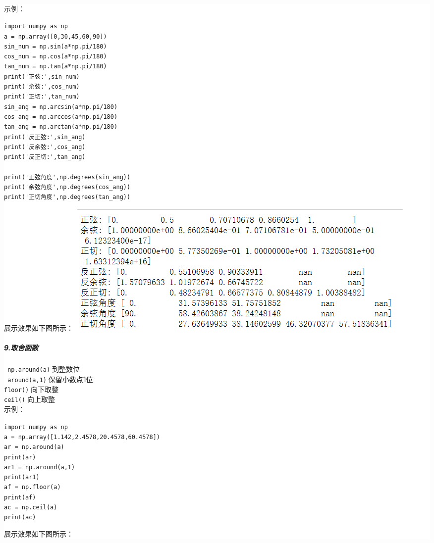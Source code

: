 示例：   
```
import numpy as np
a = np.array([0,30,45,60,90])
sin_num = np.sin(a*np.pi/180)
cos_num = np.cos(a*np.pi/180)
tan_num = np.tan(a*np.pi/180)
print('正弦:',sin_num)
print('余弦:',cos_num)
print('正切:',tan_num)
sin_ang = np.arcsin(a*np.pi/180)
cos_ang = np.arccos(a*np.pi/180)
tan_ang = np.arctan(a*np.pi/180)
print('反正弦:',sin_ang)
print('反余弦:',cos_ang)
print('反正切:',tan_ang)

print('正弦角度',np.degrees(sin_ang))
print('余弦角度',np.degrees(cos_ang))
print('正切角度',np.degrees(tan_ang))

```   
展示效果如下图所示：
![numpy三角函数结果](/智能识别/pic/numpy三角函数结果.png)   
##### 9.取舍函数   
` np.around(a)` 到整数位   
` around(a,1)` 保留小数点1位   
` floor() ` 向下取整  
` ceil() `  向上取整  
示例：   
```
import numpy as np
a = np.array([1.142,2.4578,20.4578,60.4578])
ar = np.around(a)
print(ar)
ar1 = np.around(a,1)
print(ar1)
af = np.floor(a)
print(af)
ac = np.ceil(a)
print(ac)
```
展示效果如下图所示：